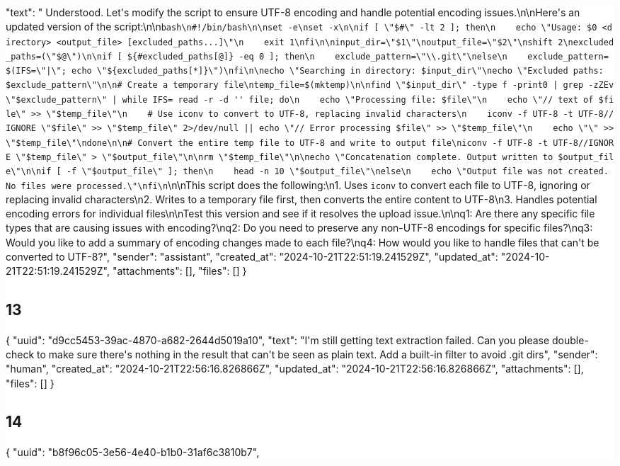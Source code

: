   "text": " Understood. Let's modify the script to ensure UTF-8 encoding and handle potential encoding issues.\n\nHere's an updated version of the script:\n\n```bash\n#!/bin/bash\n\nset -e\nset -x\n\nif [ \"$#\" -lt 2 ]; then\n    echo \"Usage: $0 <directory> <output_file> [excluded_paths...]\"\n    exit 1\nfi\n\ninput_dir=\"$1\"\noutput_file=\"$2\"\nshift 2\nexcluded_paths=(\"$@\")\n\nif [ ${#excluded_paths[@]} -eq 0 ]; then\n    exclude_pattern=\"\\.git\"\nelse\n    exclude_pattern=$(IFS=\"|\"; echo \"${excluded_paths[*]}\")\nfi\n\necho \"Searching in directory: $input_dir\"\necho \"Excluded paths: $exclude_pattern\"\n\n# Create a temporary file\ntemp_file=$(mktemp)\n\nfind \"$input_dir\" -type f -print0 | grep -zZEv \"$exclude_pattern\" | while IFS= read -r -d '' file; do\n    echo \"Processing file: $file\"\n    echo \"// text of $file\" >> \"$temp_file\"\n    # Use iconv to convert to UTF-8, replacing invalid characters\n    iconv -f UTF-8 -t UTF-8//IGNORE \"$file\" >> \"$temp_file\" 2>/dev/null || echo \"// Error processing $file\" >> \"$temp_file\"\n    echo \"\" >> \"$temp_file\"\ndone\n\n# Convert the entire temp file to UTF-8 and write to output file\niconv -f UTF-8 -t UTF-8//IGNORE \"$temp_file\" > \"$output_file\"\n\nrm \"$temp_file\"\n\necho \"Concatenation complete. Output written to $output_file\"\n\nif [ -f \"$output_file\" ]; then\n    head -n 10 \"$output_file\"\nelse\n    echo \"Output file was not created. No files were processed.\"\nfi\n```\n\nThis script does the following:\n1. Uses `iconv` to convert each file to UTF-8, ignoring or replacing invalid characters\n2. Writes to a temporary file first, then converts the entire content to UTF-8\n3. Handles potential encoding errors for individual files\n\nTest this version and see if it resolves the upload issue.\n\nq1: Are there any specific file types that are causing issues with encoding?\nq2: Do you need to preserve any non-UTF-8 encodings for specific files?\nq3: Would you like to add a summary of encoding changes made to each file?\nq4: How would you like to handle files that can't be converted to UTF-8?",
  "sender": "assistant",
  "created_at": "2024-10-21T22:51:19.241529Z",
  "updated_at": "2024-10-21T22:51:19.241529Z",
  "attachments": [],
  "files": []
}

## 13

{
  "uuid": "d9cc5453-39ac-4870-a682-2644d5019a10",
  "text": "I'm still getting text extraction failed. Can you please double-check to make sure there's nothing in the result that can't be seen as plain text. Add a built-in filter to avoid .git dirs",
  "sender": "human",
  "created_at": "2024-10-21T22:56:16.826866Z",
  "updated_at": "2024-10-21T22:56:16.826866Z",
  "attachments": [],
  "files": []
}

## 14

{
  "uuid": "b8f96c05-3e56-4e40-b1b0-31af6c3810b7",